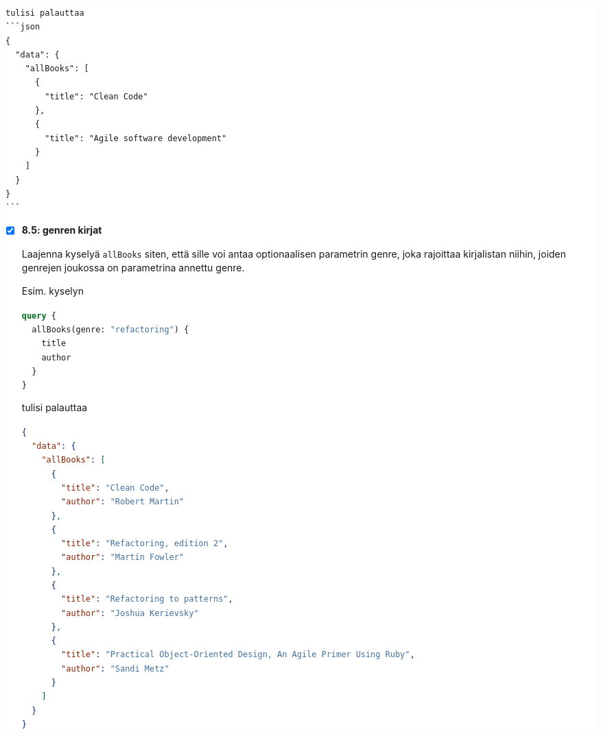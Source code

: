     tulisi palauttaa
    ```json
    {
      "data": {
        "allBooks": [
          {
            "title": "Clean Code"
          },
          {
            "title": "Agile software development"
          }
        ]
      }
    }
    ```

  * [x] **8.5: genren kirjat**

    Laajenna kyselyä ```allBooks``` siten, että sille voi antaa optionaalisen parametrin genre, joka rajoittaa kirjalistan niihin, joiden genrejen joukossa on parametrina annettu genre.

    Esim. kyselyn

    ```graphql
    query {
      allBooks(genre: "refactoring") {
        title
        author
      }
    }
    ```

    tulisi palauttaa

    ```json
    {
      "data": {
        "allBooks": [
          {
            "title": "Clean Code",
            "author": "Robert Martin"
          },
          {
            "title": "Refactoring, edition 2",
            "author": "Martin Fowler"
          },
          {
            "title": "Refactoring to patterns",
            "author": "Joshua Kerievsky"
          },
          {
            "title": "Practical Object-Oriented Design, An Agile Primer Using Ruby",
            "author": "Sandi Metz"
          }
        ]
      }
    }
    ```
